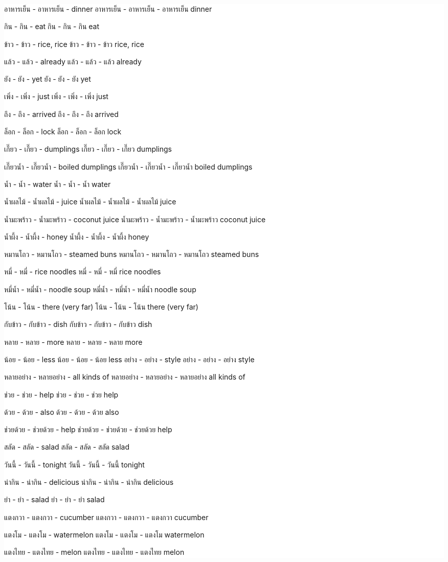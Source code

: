 อาหารเย็น	-	อาหารเย็น	-	dinner	อาหารเย็น	-	อาหารเย็น	-	อาหารเย็น	dinner

กิน	-	กิน	-	eat	กิน	-	กิน	-	กิน	eat

ข้าว	-	ข้าว	-	rice, rice	ข้าว	-	ข้าว	-	ข้าว	rice, rice

แล้ว	-	แล้ว	-	already	แล้ว	-	แล้ว	-	แล้ว	already

ยัง	-	ยัง	-	yet	ยัง	-	ยัง	-	ยัง	yet

เพิ่ง	-	เพิ่ง	-	just	เพิ่ง	-	เพิ่ง	-	เพิ่ง	just

ถึง	-	ถึง	-	arrived	ถึง	-	ถึง	-	ถึง	arrived

ล็อก	-	ล็อก	-	lock	ล็อก	-	ล็อก	-	ล็อก	lock

เกี๊ยว	-	เกี๊ยว	-	dumplings	เกี๊ยว	-	เกี๊ยว	-	เกี๊ยว	dumplings

เกี๊ยวน้ำ	-	เกี๊ยวน้ำ	-	boiled dumplings	เกี๊ยวน้ำ	-	เกี๊ยวน้ำ	-	เกี๊ยวน้ำ	boiled dumplings

น้ำ	-	น้ำ	-	water	น้ำ	-	น้ำ	-	น้ำ	water

น้ำผลไม้	-	น้ำผลไม้	-	juice	น้ำผลไม้	-	น้ำผลไม้	-	น้ำผลไม้	juice

น้ำมะพร้าว	-	น้ำมะพร้าว	-	coconut juice	น้ำมะพร้าว	-	น้ำมะพร้าว	-	น้ำมะพร้าว	coconut juice

น้ำผึ้ง	-	น้ำผึ้ง	-	honey	น้ำผึ้ง	-	น้ำผึ้ง	-	น้ำผึ้ง	honey

หมานโถว	-	หมานโถว	-	steamed buns	หมานโถว	-	หมานโถว	-	หมานโถว	steamed buns

หมี่	-	หมี่	-	rice noodles	หมี่	-	หมี่	-	หมี่	rice noodles

หมี่น้ำ	-	หมี่น้ำ	-	noodle soup	หมี่น้ำ	-	หมี่น้ำ	-	หมี่น้ำ	noodle soup

โน้น	-	โน้น	-	there (very far)	โน้น	-	โน้น	-	โน้น	there (very far)

กับข้าว	-	กับข้าว	-	dish	กับข้าว	-	กับข้าว	-	กับข้าว	dish

หลาย	-	หลาย	-	more	หลาย	-	หลาย	-	หลาย	more

น้อย	-	น้อย	-	less	น้อย	-	น้อย	-	น้อย	less
อย่าง	-	อย่าง	-	style	อย่าง	-	อย่าง	-	อย่าง	style

หลายอย่าง	-	หลายอย่าง	-	all kinds of	หลายอย่าง	-	หลายอย่าง	-	หลายอย่าง	all kinds of

ช่วย	-	ช่วย	-	help	ช่วย	-	ช่วย	-	ช่วย	help

ด้วย	-	ด้วย	-	also	ด้วย	-	ด้วย	-	ด้วย	also

ช่วยด้วย	-	ช่วยด้วย	-	help	ช่วยด้วย	-	ช่วยด้วย	-	ช่วยด้วย	help

สลัด	-	สลัด	-	salad	สลัด	-	สลัด	-	สลัด	salad

วันนี้	-	วันนี้	-	tonight	วันนี้	-	วันนี้	-	วันนี้	tonight

น่ากิน	-	น่ากิน	-	delicious	น่ากิน	-	น่ากิน	-	น่ากิน	delicious

ยํา	-	ยํา	-	salad	ยํา	-	ยํา	-	ยํา	salad

แตงกวา	-	แตงกวา	-	cucumber	แตงกวา	-	แตงกวา	-	แตงกวา	cucumber


แตงโม	-	แตงโม	-	watermelon	แตงโม	-	แตงโม	-	แตงโม	watermelon

แตงไทย	-	แตงไทย	-	melon	แตงไทย	-	แตงไทย	-	แตงไทย	melon

